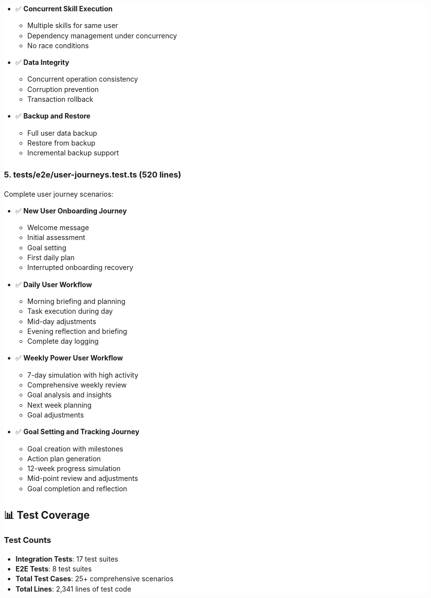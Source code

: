 - ✅ **Concurrent Skill Execution**
  - Multiple skills for same user
  - Dependency management under concurrency
  - No race conditions

- ✅ **Data Integrity**
  - Concurrent operation consistency
  - Corruption prevention
  - Transaction rollback

- ✅ **Backup and Restore**
  - Full user data backup
  - Restore from backup
  - Incremental backup support

### 5. **tests/e2e/user-journeys.test.ts** (520 lines)
Complete user journey scenarios:

- ✅ **New User Onboarding Journey**
  - Welcome message
  - Initial assessment
  - Goal setting
  - First daily plan
  - Interrupted onboarding recovery

- ✅ **Daily User Workflow**
  - Morning briefing and planning
  - Task execution during day
  - Mid-day adjustments
  - Evening reflection and briefing
  - Complete day logging

- ✅ **Weekly Power User Workflow**
  - 7-day simulation with high activity
  - Comprehensive weekly review
  - Goal analysis and insights
  - Next week planning
  - Goal adjustments

- ✅ **Goal Setting and Tracking Journey**
  - Goal creation with milestones
  - Action plan generation
  - 12-week progress simulation
  - Mid-point review and adjustments
  - Goal completion and reflection

## 📊 Test Coverage

### Test Counts
- **Integration Tests**: 17 test suites
- **E2E Tests**: 8 test suites
- **Total Test Cases**: 25+ comprehensive scenarios
- **Total Lines**: 2,341 lines of test code

